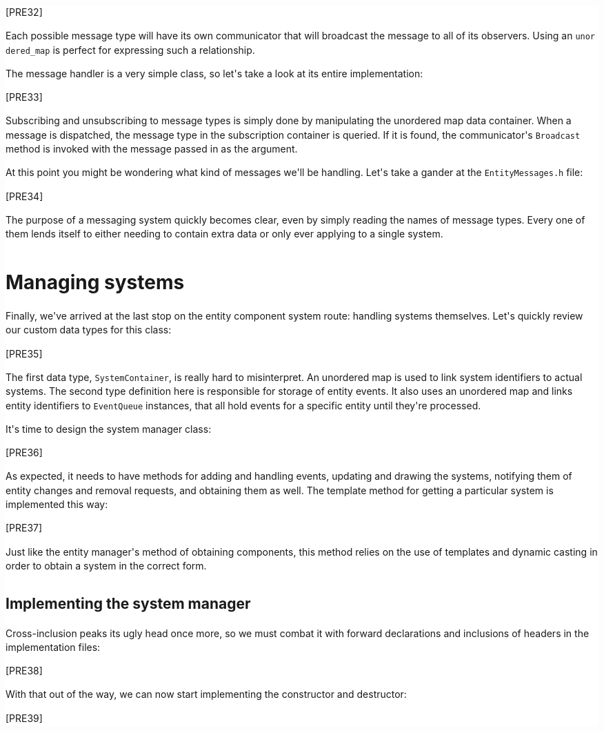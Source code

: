 [PRE32]

Each possible message type will have its own communicator that will broadcast the message to all of its observers. Using an `unordered_map` is perfect for expressing such a relationship.

The message handler is a very simple class, so let's take a look at its entire implementation:

[PRE33]

Subscribing and unsubscribing to message types is simply done by manipulating the unordered map data container. When a message is dispatched, the message type in the subscription container is queried. If it is found, the communicator's `Broadcast` method is invoked with the message passed in as the argument.

At this point you might be wondering what kind of messages we'll be handling. Let's take a gander at the `EntityMessages.h` file:

[PRE34]

The purpose of a messaging system quickly becomes clear, even by simply reading the names of message types. Every one of them lends itself to either needing to contain extra data or only ever applying to a single system.

# Managing systems

Finally, we've arrived at the last stop on the entity component system route: handling systems themselves. Let's quickly review our custom data types for this class:

[PRE35]

The first data type, `SystemContainer`, is really hard to misinterpret. An unordered map is used to link system identifiers to actual systems. The second type definition here is responsible for storage of entity events. It also uses an unordered map and links entity identifiers to `EventQueue` instances, that all hold events for a specific entity until they're processed.

It's time to design the system manager class:

[PRE36]

As expected, it needs to have methods for adding and handling events, updating and drawing the systems, notifying them of entity changes and removal requests, and obtaining them as well. The template method for getting a particular system is implemented this way:

[PRE37]

Just like the entity manager's method of obtaining components, this method relies on the use of templates and dynamic casting in order to obtain a system in the correct form.

## Implementing the system manager

Cross-inclusion peaks its ugly head once more, so we must combat it with forward declarations and inclusions of headers in the implementation files:

[PRE38]

With that out of the way, we can now start implementing the constructor and destructor:

[PRE39]
